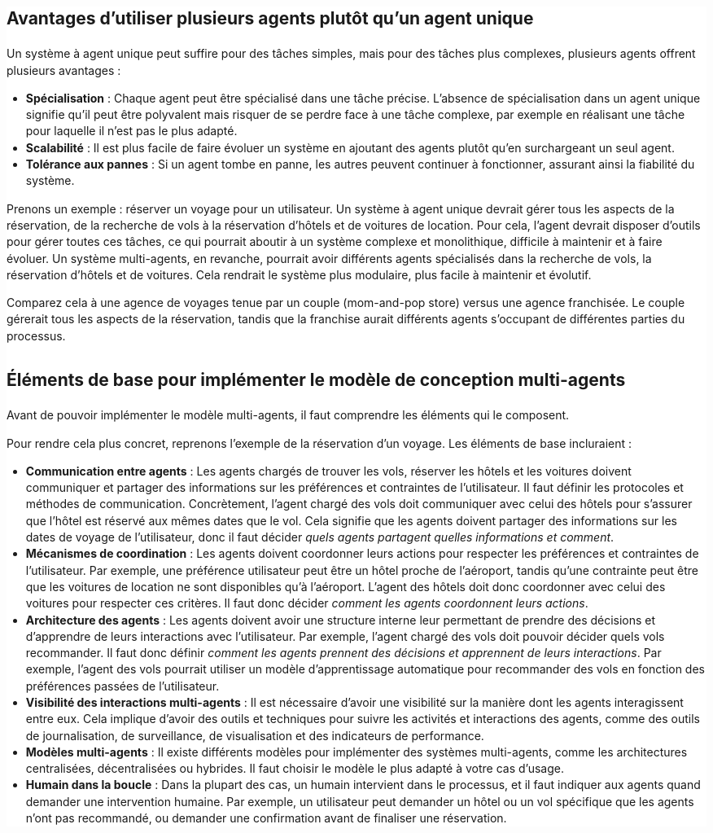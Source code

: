 ## Avantages d’utiliser plusieurs agents plutôt qu’un agent unique

Un système à agent unique peut suffire pour des tâches simples, mais pour des tâches plus complexes, plusieurs agents offrent plusieurs avantages :

- **Spécialisation** : Chaque agent peut être spécialisé dans une tâche précise. L’absence de spécialisation dans un agent unique signifie qu’il peut être polyvalent mais risquer de se perdre face à une tâche complexe, par exemple en réalisant une tâche pour laquelle il n’est pas le plus adapté.
- **Scalabilité** : Il est plus facile de faire évoluer un système en ajoutant des agents plutôt qu’en surchargeant un seul agent.
- **Tolérance aux pannes** : Si un agent tombe en panne, les autres peuvent continuer à fonctionner, assurant ainsi la fiabilité du système.

Prenons un exemple : réserver un voyage pour un utilisateur. Un système à agent unique devrait gérer tous les aspects de la réservation, de la recherche de vols à la réservation d’hôtels et de voitures de location. Pour cela, l’agent devrait disposer d’outils pour gérer toutes ces tâches, ce qui pourrait aboutir à un système complexe et monolithique, difficile à maintenir et à faire évoluer. Un système multi-agents, en revanche, pourrait avoir différents agents spécialisés dans la recherche de vols, la réservation d’hôtels et de voitures. Cela rendrait le système plus modulaire, plus facile à maintenir et évolutif.

Comparez cela à une agence de voyages tenue par un couple (mom-and-pop store) versus une agence franchisée. Le couple gérerait tous les aspects de la réservation, tandis que la franchise aurait différents agents s’occupant de différentes parties du processus.

## Éléments de base pour implémenter le modèle de conception multi-agents

Avant de pouvoir implémenter le modèle multi-agents, il faut comprendre les éléments qui le composent.

Pour rendre cela plus concret, reprenons l’exemple de la réservation d’un voyage. Les éléments de base incluraient :

- **Communication entre agents** : Les agents chargés de trouver les vols, réserver les hôtels et les voitures doivent communiquer et partager des informations sur les préférences et contraintes de l’utilisateur. Il faut définir les protocoles et méthodes de communication. Concrètement, l’agent chargé des vols doit communiquer avec celui des hôtels pour s’assurer que l’hôtel est réservé aux mêmes dates que le vol. Cela signifie que les agents doivent partager des informations sur les dates de voyage de l’utilisateur, donc il faut décider *quels agents partagent quelles informations et comment*.
- **Mécanismes de coordination** : Les agents doivent coordonner leurs actions pour respecter les préférences et contraintes de l’utilisateur. Par exemple, une préférence utilisateur peut être un hôtel proche de l’aéroport, tandis qu’une contrainte peut être que les voitures de location ne sont disponibles qu’à l’aéroport. L’agent des hôtels doit donc coordonner avec celui des voitures pour respecter ces critères. Il faut donc décider *comment les agents coordonnent leurs actions*.
- **Architecture des agents** : Les agents doivent avoir une structure interne leur permettant de prendre des décisions et d’apprendre de leurs interactions avec l’utilisateur. Par exemple, l’agent chargé des vols doit pouvoir décider quels vols recommander. Il faut donc définir *comment les agents prennent des décisions et apprennent de leurs interactions*. Par exemple, l’agent des vols pourrait utiliser un modèle d’apprentissage automatique pour recommander des vols en fonction des préférences passées de l’utilisateur.
- **Visibilité des interactions multi-agents** : Il est nécessaire d’avoir une visibilité sur la manière dont les agents interagissent entre eux. Cela implique d’avoir des outils et techniques pour suivre les activités et interactions des agents, comme des outils de journalisation, de surveillance, de visualisation et des indicateurs de performance.
- **Modèles multi-agents** : Il existe différents modèles pour implémenter des systèmes multi-agents, comme les architectures centralisées, décentralisées ou hybrides. Il faut choisir le modèle le plus adapté à votre cas d’usage.
- **Humain dans la boucle** : Dans la plupart des cas, un humain intervient dans le processus, et il faut indiquer aux agents quand demander une intervention humaine. Par exemple, un utilisateur peut demander un hôtel ou un vol spécifique que les agents n’ont pas recommandé, ou demander une confirmation avant de finaliser une réservation.
